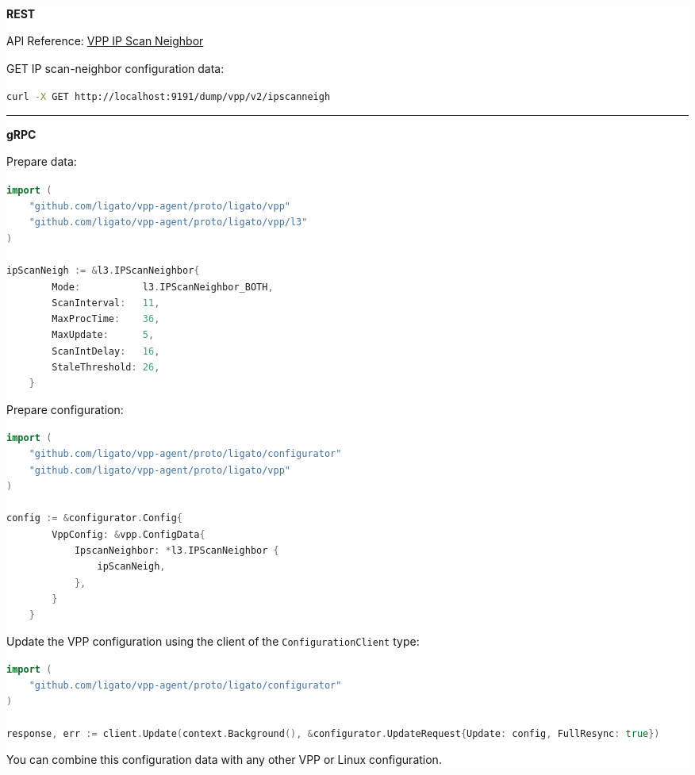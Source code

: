 
**REST**

API Reference: [VPP IP Scan Neighbor][vpp-l3-ip-scan-neighbor]

GET IP scan-neighbor configuration data:
```bash
curl -X GET http://localhost:9191/dump/vpp/v2/ipscanneigh
```

---

**gRPC**

Prepare data:
```go
import (
	"github.com/ligato/vpp-agent/proto/ligato/vpp"
	"github.com/ligato/vpp-agent/proto/ligato/vpp/l3"
)

ipScanNeigh := &l3.IPScanNeighbor{
		Mode:           l3.IPScanNeighbor_BOTH,
		ScanInterval:   11,
		MaxProcTime:    36,
		MaxUpdate:      5,
		ScanIntDelay:   16,
		StaleThreshold: 26,
	}
```

Prepare configuration:
```go
import (
	"github.com/ligato/vpp-agent/proto/ligato/configurator"
	"github.com/ligato/vpp-agent/proto/ligato/vpp"
)

config := &configurator.Config{
		VppConfig: &vpp.ConfigData{
			IpscanNeighbor: *l3.IPScanNeighbor {  
				ipScanNeigh,
			},	
		}
	}
```

Update the VPP configuration using the client of the `ConfigurationClient` type:
```go
import (
	"github.com/ligato/vpp-agent/proto/ligato/configurator"
)

response, err := client.Update(context.Background(), &configurator.UpdateRequest{Update: config, FullResync: true})
```
You can combine this configuration data with any other VPP or Linux configuration.


[abf-model]: https://github.com/ligato/vpp-agent/blob/master/proto/ligato/vpp/abf/models.go
[abf-proto]: https://github.com/ligato/vpp-agent/blob/master/proto/ligato/vpp/abf/abf.proto
[acl-model]: https://github.com/ligato/vpp-agent/blob/master/proto/ligato/vpp/acl/models.go
[acl-proto]: https://github.com/ligato/vpp-agent/blob/master/proto/ligato/vpp/acl/acl.proto
[arp-proto]: https://github.com/ligato/vpp-agent/blob/master/proto/ligato/vpp/l3/arp.proto
[agentctl]: ../user-guide/agentctl.md
[afpacket-control-flow]: ../developer-guide/control-flows.md#example-af-packet-interface
[bd-model]: https://github.com/ligato/vpp-agent/blob/master/proto/ligato/vpp/l2/models.go
[bd-proto]: https://github.com/ligato/vpp-agent/blob/master/proto/ligato/vpp/l2/bridge_domain.proto
[concept-keys]: ../user-guide/concepts.md#keys
[fdio-govpp-repo]: https://github.com/FDio/govpp
[fib-proto]: https://github.com/ligato/vpp-agent/blob/master/proto/ligato/vpp/l2/fib.proto
[fdio-vpp-features]: https://fd.io/vppproject/vppfeatures/
[govppmux-conf-file]: ../user-guide/config-files.md#govppmux
[govppmux-metrics-models]: https://github.com/ligato/vpp-agent/blob/master/proto/ligato/govppmux/models.go
[govppmux-metrics-proto]: https://github.com/ligato/vpp-agent/blob/master/proto/ligato/govppmux/metrics.proto 
[grpc-tutorial]: ../tutorials/08_grpc-tutorial.md
[ipfix-rfc]: https://www.ietf.org/rfc/rfc7011.txt
[vpp-interface-conf-file]: https://github.com/ligato/vpp-agent/blob/master/plugins/vpp/ifplugin/vpp-ifplugin.conf
[vpp-interface-model]: https://github.com/ligato/vpp-agent/blob/master/proto/ligato/vpp/interfaces/models.go
[vpp-interface-proto]: https://github.com/ligato/vpp-agent/blob/master/proto/ligato/vpp/interfaces/interface.proto
[vpp-interface-state-proto]: https://github.com/ligato/vpp-agent/blob/master/proto/ligato/vpp/interfaces/state.proto
[ipip-tunn-prot-pr]: https://github.com/ligato/vpp-agent/pull/1638
[ipsec-model]: https://github.com/ligato/vpp-agent/blob/master/proto/ligato/vpp/ipsec/models.go
[ipsec-proto]: https://github.com/ligato/vpp-agent/blob/master/proto/ligato/vpp/ipsec/ipsec.proto
[key-reference]: ../user-guide/reference.md
[L3-models]: https://github.com/ligato/vpp-agent/blob/master/proto/ligato/vpp/l3/models.go
[L3-proto]: https://github.com/ligato/vpp-agent/blob/master/proto/ligato/vpp/l3/l3.proto
[l3xc-proto]: https://github.com/ligato/vpp-agent/blob/master/proto/ligato/vpp/l3/l3xc.proto
[linux-key-reference]: ../user-guide/reference.md#linux-keys
[linux-interface-plugin-guide]: linux-plugins.md#interface-plugin
[nat-model]: https://github.com/ligato/vpp-agent/blob/master/proto/ligato/vpp/nat/models.go
[nat-proto]: https://github.com/ligato/vpp-agent/blob/master/proto/ligato/vpp/nat/nat.proto
[punt-model]: https://github.com/ligato/vpp-agent/blob/master/proto/ligato/vpp/punt/models.go
[punt-proto]: https://github.com/ligato/vpp-agent/blob/master/proto/ligato/vpp/punt/punt.proto
[route-proto]: https://github.com/ligato/vpp-agent/blob/master/proto/ligato/vpp/l3/route.proto
[srv6-model]: https://github.com/ligato/vpp-agent/blob/master/proto/ligato/vpp/srv6/models.go
[srv6-proto]: https://github.com/ligato/vpp-agent/blob/master/proto/ligato/vpp/srv6/srv6.proto
[xc-proto]: https://github.com/ligato/vpp-agent/blob/master/proto/ligato/vpp/l2/xconnect.proto
[links]: https://github.com/ligato/vpp-agent/blob/master/api/models/vpp/interfaces/interface.proto
[vpp-key-reference]: ../user-guide/reference.md#vpp-keys
[vpp-nat-lb]: https://jira.fd.io/browse/VPP-954
[prometheus]: https://prometheus.io/
[stn-contiv-vpp]: https://github.com/contiv/vpp/blob/master/docs/setup/SINGLE_NIC_SETUP.md
[stn-model]: https://github.com/ligato/vpp-agent/blob/master/proto/ligato/vpp/stn/models.go
[stn-proto]: https://github.com/ligato/vpp-agent/blob/master/proto/ligato/vpp/stn/stn.proto
[virtio]: https://wiki.libvirt.org/page/Virtio
[vrrp-proto]: https://github.com/ligato/vpp-agent/blob/master/proto/ligato/vpp/l3/vrrp.proto
[vpp-interface-rest-api]: ../api/api-vpp-agent.md#vpp-interfaces
[vpp-bd-rest-api]: ../api/api-vpp-agent.md#vpp-l2-bridge-domain
[vpp-l2fib-rest-api]: ../api/api-vpp-agent.md#vpp-l2-fib
[vpp-l2xc-rest-api]: ../api/api-vpp-agent.md#vpp-l2-x-connect
[vpp-l3-routes]: ../api/api-vpp-agent.md#vpp-l3-routes
[vpp-l3-arps]: ../api/api-vpp-agent.md#vpp-l3-arps
[vpp-l3-ip-scan-neighbor]: ../api/api-vpp-agent.md#vpp-l3-ip-scan-neighbor
[vpp-proxy-arp-ranges]: ../api/api-vpp-agent.md#vpp-l3-proxy-arp-ranges
[vpp-proxy-arp-interfaces]: ../api/api-vpp-agent.md#vpp-l3-proxy-arp-interfaces
[vpp-nat-global]: ../api/api-vpp-agent.md#vpp-nat-global
[vpp-nat-dnat]: ../api/api-vpp-agent.md#vpp-nat-dnat
[vpp-nat-interfaces]: ../api/api-vpp-agent.md#vpp-nat-interfaces
[vpp-nat-pool]: ../api/api-vpp-agent.md#vpp-nat-pool
[vpp-ipsec-spd]: ../api/api-vpp-agent.md#vpp-ipsec-spd
[vpp-ipsec-sa]: ../api/api-vpp-agent.md#vpp-ipsec-sa
[vpp-ipsec-sp]: ../api/api-vpp-agent.md#vpp-ipsec-sp
[vpp-punt-socket]: ../api/api-vpp-agent.md#vpp-punt-socket
[vpp-ip-acl]: ../api/api-vpp-agent.md#vpp-acl-ip
[vpp-macip-acl]: ../api/api-vpp-agent.md#vpp-acl-macip
[vpp-abf]: ../api/api-vpp-agent.md#vpp-abf
[vpp-ipfix-proto]: https://github.com/ligato/vpp-agent/blob/master/proto/ligato/vpp/ipfix/ipfix.proto
[vpp-flowprobe-proto]: https://github.com/ligato/vpp-agent/blob/master/proto/ligato/vpp/ipfix/flowprobe.proto
[vpp-ipfix-model]: https://github.com/ligato/vpp-agent/blob/master/proto/ligato/vpp/ipfix/models.go
[vpp-telemetry]: ../api/api-vpp-agent.md#vpp-telemetry
[vpp-telemetry-memory]: ../api/api-vpp-agent.md#vpp-telemetrymemory
[vpp-telemetry-runtime]: ../api/api-vpp-agent.md#vpp-telemetryruntime
[vpp-telemetry-nodecount]: ../api/api-vpp-agent.md#vpp-telemetrynodecount
[linux-interfaces]: ../api/api-vpp-agent.md#linux-interfaces
[linux-l3-arps]: ../api/api-vpp-agent.md#linux-l3-arps
[linux-interface-stats]: ../api/api-vpp-agent.md#linux-interface-stats
[linux-l3-routes]: ../api/api-vpp-agent.md#linux-l3-routes
[stats-configurator]: ../api/api-vpp-agent.md#statsconfigurator
[vpp-cli-command]: ../api/api-vpp-agent.md#vpp-cli-command
[vrf-proto]: https://github.com/ligato/vpp-agent/blob/master/proto/ligato/vpp/l3/vrf.proto
[telemetry-plugin]: ../api/api-vpp-agent.md#vpp-telemetry
[telemetry-memory]: ../api/api-vpp-agent.md#vpp-telemetrymemory
[telemetry-runtime]: ../api/api-vpp-agent.md#vpp-telemetryruntime
[telemetry-nodecount]: ../api/api-vpp-agent.md#vpp-telemetrynodecount
[agentctl-config]: ../user-guide/agentctl.md#config
[wireguard]: https://www.wireguard.com/
[wireguard-proto]: https://github.com/ligato/vpp-agent/blob/master/proto/ligato/vpp/wireguard/wireguard.proto
[wireguard-model]: https://github.com/ligato/vpp-agent/blob/master/proto/ligato/vpp/wireguard/models.go 